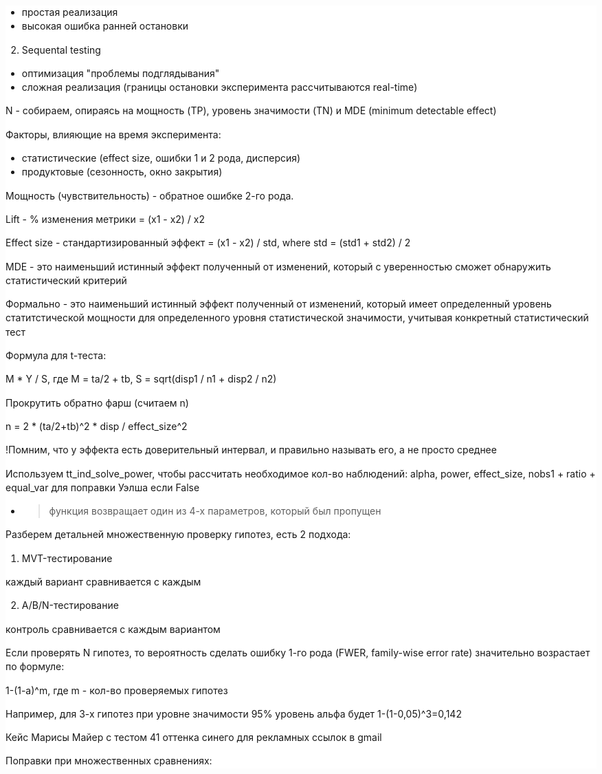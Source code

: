 - простая реализация
- высокая ошибка ранней остановки

2) Sequental testing

- оптимизация "проблемы подглядывания"
- сложная реализация (границы остановки эксперимента рассчитываются real-time)

N - собираем, опираясь на мощность (TP), уровень значимости (TN) и MDE (minimum detectable effect)

Факторы, влияющие на время эксперимента:

- статистические (effect size, ошибки 1 и 2 рода, дисперсия)
- продуктовые (сезонность, окно закрытия)

Мощность (чувствительность) - обратное ошибке 2-го рода.

Lift - % изменения метрики = (x1 - x2) / x2

Effect size - стандартизированный эффект = (x1 - x2) / std, where std = (std1 + std2) / 2

MDE - это наименьший истинный эффект полученный от изменений, который с уверенностью сможет обнаружить статистический критерий

Формально - это наименьший истинный эффект полученный от изменений, который имеет определенный уровень статитстической мощности для определенного уровня статистической значимости, учитывая конкретный статистический тест

Формула для t-теста:

M * Y / S, где M = ta/2 + tb, S = sqrt(disp1 / n1 + disp2 / n2)

Прокрутить обратно фарш (считаем n)

n = 2 * (ta/2+tb)^2 * disp / effect_size^2

!Помним, что у эффекта есть доверительный интервал, и правильно называть его, а не просто среднее

Используем tt_ind_solve_power, чтобы рассчитать необходимое кол-во наблюдений: alpha, power, effect_size, nobs1 + ratio + equal_var для поправки Уэлша если False

- > функция возвращает один из 4-х параметров, который был пропущен

Разберем детальней множественную проверку гипотез, есть 2 подхода:

1) MVT-тестирование

каждый вариант сравнивается с каждым

2) A/B/N-тестирование

контроль сравнивается с каждым вариантом

Если проверять N гипотез, то вероятность сделать ошибку 1-го рода (FWER, family-wise error rate) значительно возрастает по формуле:

1-(1-a)^m, где m - кол-во проверяемых гипотез

Например, для 3-х гипотез при уровне значимости 95% уровень альфа будет 1-(1-0,05)^3=0,142

Кейс Марисы Майер с тестом 41 оттенка синего для рекламных ссылок в gmail

Поправки при множественных сравнениях:
